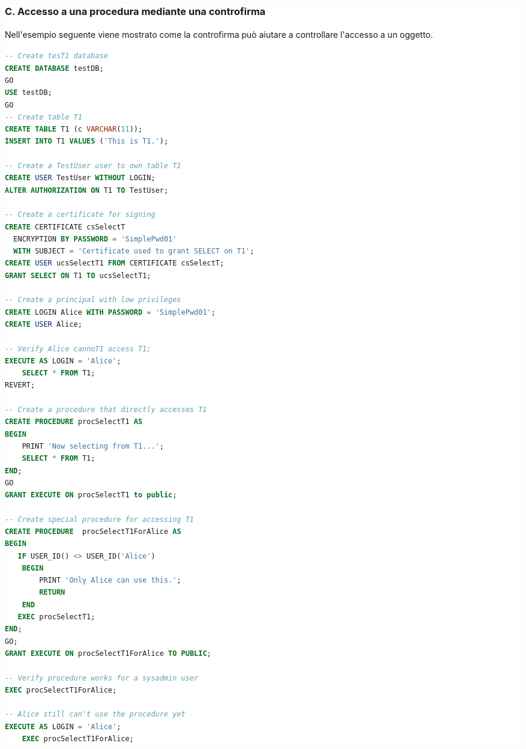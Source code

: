 ### <a name="c-accessing-a-procedure-using-a-countersignature"></a>C. Accesso a una procedura mediante una controfirma

Nell'esempio seguente viene mostrato come la controfirma può aiutare a controllare l'accesso a un oggetto.  
  
```sql  
-- Create tesT1 database  
CREATE DATABASE testDB;  
GO  
USE testDB;  
GO  
-- Create table T1  
CREATE TABLE T1 (c VARCHAR(11));  
INSERT INTO T1 VALUES ('This is T1.');  
  
-- Create a TestUser user to own table T1  
CREATE USER TestUser WITHOUT LOGIN;  
ALTER AUTHORIZATION ON T1 TO TestUser;  
  
-- Create a certificate for signing  
CREATE CERTIFICATE csSelectT  
  ENCRYPTION BY PASSWORD = 'SimplePwd01'  
  WITH SUBJECT = 'Certificate used to grant SELECT on T1';  
CREATE USER ucsSelectT1 FROM CERTIFICATE csSelectT;  
GRANT SELECT ON T1 TO ucsSelectT1;  
  
-- Create a principal with low privileges  
CREATE LOGIN Alice WITH PASSWORD = 'SimplePwd01';  
CREATE USER Alice;  
  
-- Verify Alice cannoT1 access T1;  
EXECUTE AS LOGIN = 'Alice';  
    SELECT * FROM T1;  
REVERT;  
  
-- Create a procedure that directly accesses T1  
CREATE PROCEDURE procSelectT1 AS  
BEGIN  
    PRINT 'Now selecting from T1...';  
    SELECT * FROM T1;  
END;  
GO  
GRANT EXECUTE ON procSelectT1 to public;  
  
-- Create special procedure for accessing T1  
CREATE PROCEDURE  procSelectT1ForAlice AS  
BEGIN  
   IF USER_ID() <> USER_ID('Alice')  
    BEGIN  
        PRINT 'Only Alice can use this.';  
        RETURN  
    END  
   EXEC procSelectT1;  
END;  
GO;  
GRANT EXECUTE ON procSelectT1ForAlice TO PUBLIC;  
  
-- Verify procedure works for a sysadmin user  
EXEC procSelectT1ForAlice;  
  
-- Alice still can't use the procedure yet  
EXECUTE AS LOGIN = 'Alice';  
    EXEC procSelectT1ForAlice;  
```